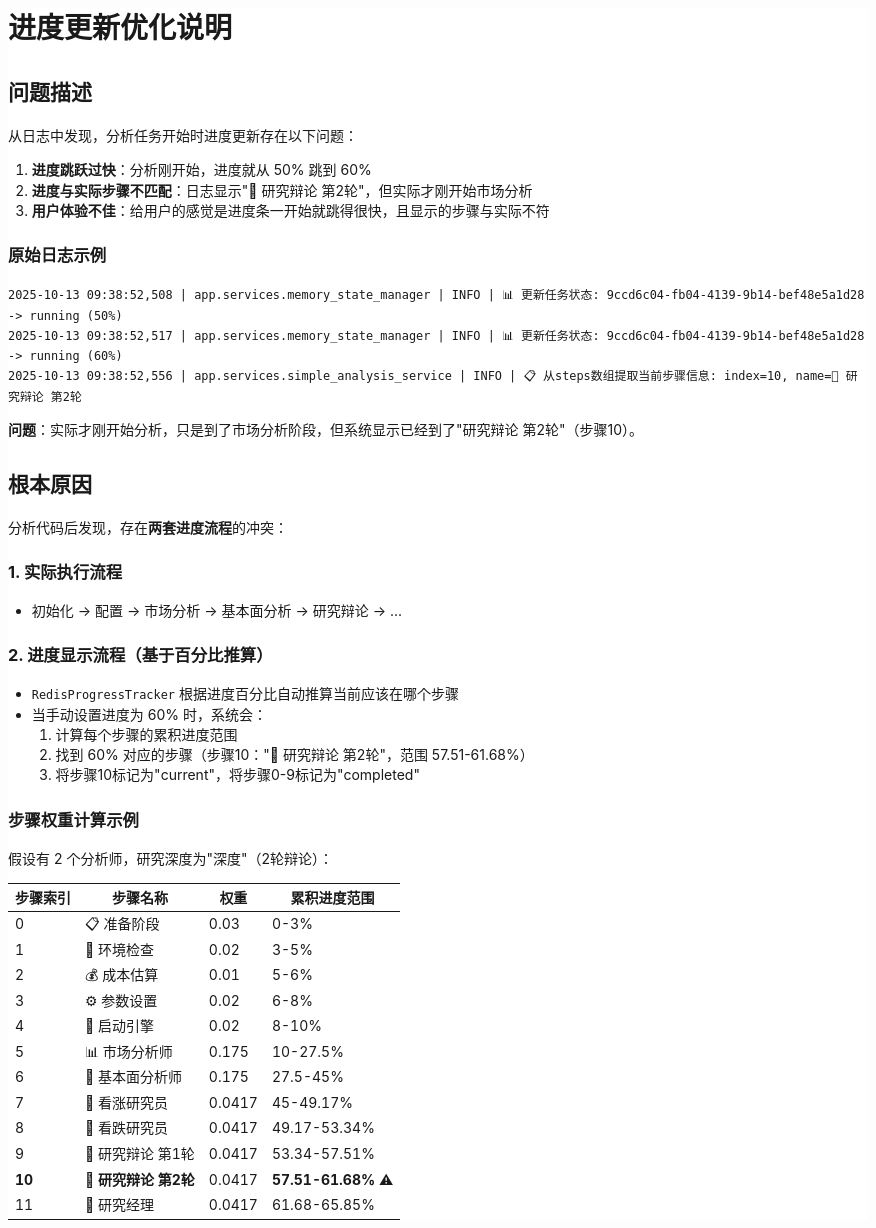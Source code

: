 # 进度更新优化说明

## 问题描述

从日志中发现，分析任务开始时进度更新存在以下问题：

1. **进度跳跃过快**：分析刚开始，进度就从 50% 跳到 60%
2. **进度与实际步骤不匹配**：日志显示"🎯 研究辩论 第2轮"，但实际才刚开始市场分析
3. **用户体验不佳**：给用户的感觉是进度条一开始就跳得很快，且显示的步骤与实际不符

### 原始日志示例

```
2025-10-13 09:38:52,508 | app.services.memory_state_manager | INFO | 📊 更新任务状态: 9ccd6c04-fb04-4139-9b14-bef48e5a1d28 -> running (50%)
2025-10-13 09:38:52,517 | app.services.memory_state_manager | INFO | 📊 更新任务状态: 9ccd6c04-fb04-4139-9b14-bef48e5a1d28 -> running (60%)
2025-10-13 09:38:52,556 | app.services.simple_analysis_service | INFO | 📋 从steps数组提取当前步骤信息: index=10, name=🎯 研究辩论 第2轮
```

**问题**：实际才刚开始分析，只是到了市场分析阶段，但系统显示已经到了"研究辩论 第2轮"（步骤10）。

## 根本原因

分析代码后发现，存在**两套进度流程**的冲突：

### 1. 实际执行流程
- 初始化 → 配置 → 市场分析 → 基本面分析 → 研究辩论 → ...

### 2. 进度显示流程（基于百分比推算）
- `RedisProgressTracker` 根据进度百分比自动推算当前应该在哪个步骤
- 当手动设置进度为 60% 时，系统会：
  1. 计算每个步骤的累积进度范围
  2. 找到 60% 对应的步骤（步骤10："🎯 研究辩论 第2轮"，范围 57.51-61.68%）
  3. 将步骤10标记为"current"，将步骤0-9标记为"completed"

### 步骤权重计算示例

假设有 2 个分析师，研究深度为"深度"（2轮辩论）：

| 步骤索引 | 步骤名称 | 权重 | 累积进度范围 |
|---------|---------|------|-------------|
| 0 | 📋 准备阶段 | 0.03 | 0-3% |
| 1 | 🔧 环境检查 | 0.02 | 3-5% |
| 2 | 💰 成本估算 | 0.01 | 5-6% |
| 3 | ⚙️ 参数设置 | 0.02 | 6-8% |
| 4 | 🚀 启动引擎 | 0.02 | 8-10% |
| 5 | 📊 市场分析师 | 0.175 | 10-27.5% |
| 6 | 💼 基本面分析师 | 0.175 | 27.5-45% |
| 7 | 🐂 看涨研究员 | 0.0417 | 45-49.17% |
| 8 | 🐻 看跌研究员 | 0.0417 | 49.17-53.34% |
| 9 | 🎯 研究辩论 第1轮 | 0.0417 | 53.34-57.51% |
| **10** | **🎯 研究辩论 第2轮** | 0.0417 | **57.51-61.68%** ⚠️ |
| 11 | 👔 研究经理 | 0.0417 | 61.68-65.85% |